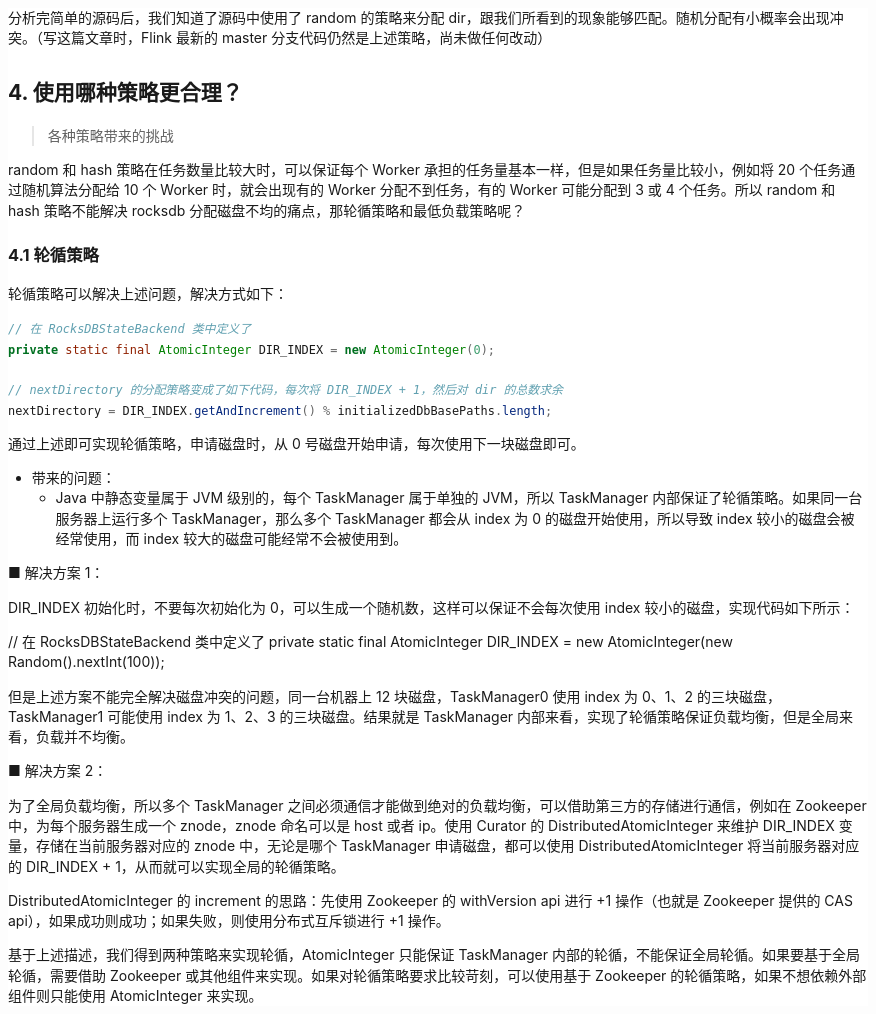 分析完简单的源码后，我们知道了源码中使用了 random 的策略来分配 dir，跟我们所看到的现象能够匹配。随机分配有小概率会出现冲突。（写这篇文章时，Flink 最新的 master 分支代码仍然是上述策略，尚未做任何改动）

## 4. 使用哪种策略更合理？

> 各种策略带来的挑战

random 和 hash 策略在任务数量比较大时，可以保证每个 Worker 承担的任务量基本一样，但是如果任务量比较小，例如将 20 个任务通过随机算法分配给 10 个 Worker 时，就会出现有的 Worker 分配不到任务，有的 Worker 可能分配到 3 或 4 个任务。所以 random 和 hash 策略不能解决 rocksdb 分配磁盘不均的痛点，那轮循策略和最低负载策略呢？

### 4.1 轮循策略

轮循策略可以解决上述问题，解决方式如下：
```java
// 在 RocksDBStateBackend 类中定义了
private static final AtomicInteger DIR_INDEX = new AtomicInteger(0);

// nextDirectory 的分配策略变成了如下代码，每次将 DIR_INDEX + 1，然后对 dir 的总数求余
nextDirectory = DIR_INDEX.getAndIncrement() % initializedDbBasePaths.length;
```
通过上述即可实现轮循策略，申请磁盘时，从 0 号磁盘开始申请，每次使用下一块磁盘即可。

- 带来的问题：
  - Java 中静态变量属于 JVM 级别的，每个 TaskManager 属于单独的 JVM，所以 TaskManager 内部保证了轮循策略。如果同一台服务器上运行多个 TaskManager，那么多个 TaskManager 都会从 index 为 0 的磁盘开始使用，所以导致 index 较小的磁盘会被经常使用，而 index 较大的磁盘可能经常不会被使用到。

■ 解决方案 1：



DIR_INDEX 初始化时，不要每次初始化为 0，可以生成一个随机数，这样可以保证不会每次使用 index 较小的磁盘，实现代码如下所示：



// 在 RocksDBStateBackend 类中定义了
private static final AtomicInteger DIR_INDEX = new AtomicInteger(new Random().nextInt(100));


但是上述方案不能完全解决磁盘冲突的问题，同一台机器上 12 块磁盘，TaskManager0 使用 index 为 0、1、2 的三块磁盘，TaskManager1 可能使用 index 为 1、2、3 的三块磁盘。结果就是 TaskManager 内部来看，实现了轮循策略保证负载均衡，但是全局来看，负载并不均衡。



■ 解决方案 2：



为了全局负载均衡，所以多个 TaskManager 之间必须通信才能做到绝对的负载均衡，可以借助第三方的存储进行通信，例如在 Zookeeper 中，为每个服务器生成一个 znode，znode 命名可以是 host 或者 ip。使用 Curator 的 DistributedAtomicInteger 来维护 DIR_INDEX 变量，存储在当前服务器对应的 znode 中，无论是哪个 TaskManager 申请磁盘，都可以使用 DistributedAtomicInteger 将当前服务器对应的 DIR_INDEX + 1，从而就可以实现全局的轮循策略。



DistributedAtomicInteger 的 increment 的思路：先使用 Zookeeper 的 withVersion api 进行 +1 操作（也就是 Zookeeper 提供的 CAS api），如果成功则成功；如果失败，则使用分布式互斥锁进行 +1 操作。



基于上述描述，我们得到两种策略来实现轮循，AtomicInteger 只能保证 TaskManager 内部的轮循，不能保证全局轮循。如果要基于全局轮循，需要借助 Zookeeper 或其他组件来实现。如果对轮循策略要求比较苛刻，可以使用基于 Zookeeper 的轮循策略，如果不想依赖外部组件则只能使用 AtomicInteger 来实现。


